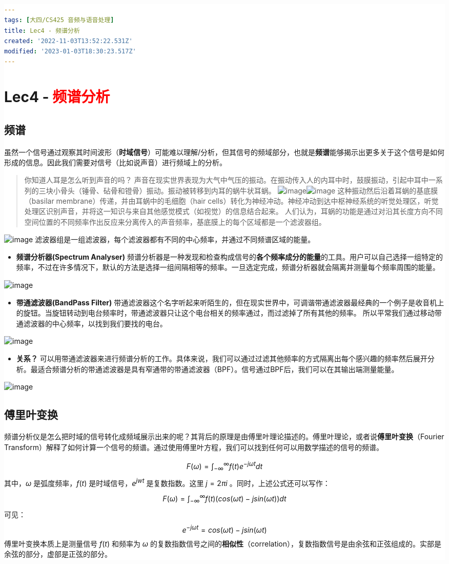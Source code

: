```yaml
---
tags: [大四/CS425 音频与语音处理]
title: Lec4 - 频谱分析
created: '2022-11-03T13:52:22.531Z'
modified: '2023-01-03T18:30:23.517Z'
---
```


# Lec4 - <font color="red">频谱分析</font>
## 频谱
虽然一个信号通过观察其时间波形（**时域信号**）可能难以理解/分析，但其信号的频域部分，也就是**频谱**能够揭示出更多关于这个信号是如何形成的信息。因此我们需要对信号（比如说声音）进行频域上的分析。

> 你知道人耳是怎么听到声音的吗？
声音在现实世界表现为大气中气压的振动。在振动传入人的内耳中时，鼓膜振动，引起中耳中一系列的三块小骨头（锤骨、砧骨和镫骨）振动。振动被转移到内耳的蜗牛状耳蜗。
<img src="https://tvax3.sinaimg.cn/large/006UcwnJgy1h9anch9ek9j30jq0be0xm.jpg" alt="image" width="310" data-width="710" data-height="410"><img src="https://tvax4.sinaimg.cn/large/006UcwnJgy1h9ane8c1bwj30hl0f5n0v.jpg" alt="image" width="310" data-width="633" data-height="545">
这种振动然后沿着耳蜗的基底膜（basilar membrane）传递，并由耳蜗中的毛细胞（hair cells）转化为神经冲动。神经冲动到达中枢神经系统的听觉处理区，听觉处理区识别声音，并将这一知识与来自其他感觉模式（如视觉）的信息结合起来。
人们认为，耳蜗的功能是通过对沿其长度方向不同空间位置的不同频率作出反应来分离传入的声音频率，基底膜上的每个区域都是一个滤波器组。
<img src="https://tva4.sinaimg.cn/large/006UcwnJgy1h9anndvi5rj30go09cq8l.jpg" alt="image" width="600" data-width="600" data-height="336">
滤波器组是一组滤波器，每个滤波器都有不同的中心频率，并通过不同频谱区域的能量。

- **频谱分析器(Spectrum Analyser)**
频谱分析器是一种发现和检查构成信号的**各个频率成分的能量**的工具。用户可以自己选择一组特定的频率，不过在许多情况下，默认的方法是选择一组间隔相等的频率。一旦选定完成，频谱分析器就会隔离并测量每个频率周围的能量。
<img src="https://tvax2.sinaimg.cn/large/006UcwnJly1h9bie2jiz4j31as0pmgp8.jpg" alt="image" width="600">

- **带通滤波器(BandPass Filter)**
带通滤波器这个名字听起来听陌生的，但在现实世界中，可调谐带通滤波器最经典的一个例子是收音机上的旋钮。当旋钮转动到电台频率时，带通滤波器只让这个电台相关的频率通过，而过滤掉了所有其他的频率。
所以平常我们通过移动带通滤波器的中心频率，以找到我们要找的电台。  
<img src="https://tvax1.sinaimg.cn/large/006UcwnJly1h9big7s1xtj31hc0u01d7.jpg" alt="image" width="620" data-width="1920" data-height="1080">

- **关系？**
可以用带通滤波器来进行频谱分析的工作。具体来说，我们可以通过过滤其他频率的方式隔离出每个感兴趣的频率然后展开分析。最适合频谱分析的带通滤波器是具有窄通带的带通滤波器（BPF）。信号通过BPF后，我们可以在其输出端测量能量。
<img src="https://tva3.sinaimg.cn/large/006UcwnJly1h9bj7k5agsj30e60anjsp.jpg" alt="image" width="500" data-width="510" data-height="383">

## 傅里叶变换

频谱分析仪是怎么把时域的信号转化成频域展示出来的呢？其背后的原理是由傅里叶理论描述的。傅里叶理论，或者说**傅里叶变换**（Fourier Transform）解释了如何计算一个信号的频谱。通过使用傅里叶方程，我们可以找到任何可以用数学描述的信号的频谱。

$$F(\omega) = \int_{-\infty}^{\infty}f(t)e^{-j\omega t}dt$$
其中，$\omega$ 是弧度频率，$f(t)$ 是时域信号，$e^{jwt}$ 是复数指数。这里 $j = 2\pi i$ 。同时，上述公式还可以写作：
$$F(\omega) = \int_{-\infty}^{\infty}f(t)(cos(\omega t) - j sin(\omega t)) dt$$
可见：
$$e^{-j\omega t} = cos(\omega t) - j sin(\omega t)$$
傅里叶变换本质上是测量信号 $f(t)$ 和频率为 $\omega$ 的复数指数信号之间的**相似性**（correlation），复数指数信号是由余弦和正弦组成的。实部是余弦的部分，虚部是正弦的部分。
